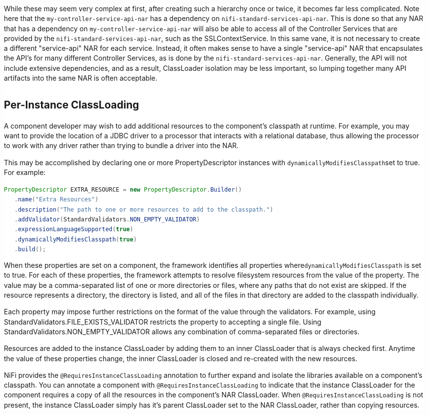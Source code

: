 While these may seem very complex at first, after creating such a hierarchy once or twice, it becomes far less complicated. Note here that the `my-controller-service-api-nar` has a dependency on `nifi-standard-services-api-nar`. This is done so that any NAR that has a dependency on `my-controller-service-api-nar` will also be able to access all of the Controller Services that are provided by the `nifi-standard-services-api-nar`, such as the SSLContextService. In this same vane, it is not necessary to create a different "service-api" NAR for each service. Instead, it often makes sense to have a single "service-api" NAR that encapsulates the API’s for many different Controller Services, as is done by the `nifi-standard-services-api-nar`. Generally, the API will not include extensive dependencies, and as a result, ClassLoader isolation may be less important, so lumping together many API artifacts into the same NAR is often acceptable.

## Per-Instance ClassLoading

A component developer may wish to add additional resources to the component’s classpath at runtime. For example, you may want to provide the location of a JDBC driver to a processor that interacts with a relational database, thus allowing the processor to work with any driver rather than trying to bundle a driver into the NAR.

This may be accomplished by declaring one or more PropertyDescriptor instances with `dynamicallyModifiesClasspath`set to true. For example:

```java
PropertyDescriptor EXTRA_RESOURCE = new PropertyDescriptor.Builder()
   .name("Extra Resources")
   .description("The path to one or more resources to add to the classpath.")
   .addValidator(StandardValidators.NON_EMPTY_VALIDATOR)
   .expressionLanguageSupported(true)
   .dynamicallyModifiesClasspath(true)
   .build();
```

When these properties are set on a component, the framework identifies all properties where`dynamicallyModifiesClasspath` is set to true. For each of these properties, the framework attempts to resolve filesystem resources from the value of the property. The value may be a comma-separated list of one or more directories or files, where any paths that do not exist are skipped. If the resource represents a directory, the directory is listed, and all of the files in that directory are added to the classpath individually.

Each property may impose further restrictions on the format of the value through the validators. For example, using StandardValidators.FILE_EXISTS_VALIDATOR restricts the property to accepting a single file. Using StandardValidators.NON_EMPTY_VALIDATOR allows any combination of comma-separated files or directories.

Resources are added to the instance ClassLoader by adding them to an inner ClassLoader that is always checked first. Anytime the value of these properties change, the inner ClassLoader is closed and re-created with the new resources.

NiFi provides the `@RequiresInstanceClassLoading` annotation to further expand and isolate the libraries available on a component’s classpath. You can annotate a component with `@RequiresInstanceClassLoading` to indicate that the instance ClassLoader for the component requires a copy of all the resources in the component’s NAR ClassLoader. When `@RequiresInstanceClassLoading` is not present, the instance ClassLoader simply has it’s parent ClassLoader set to the NAR ClassLoader, rather than copying resources.
